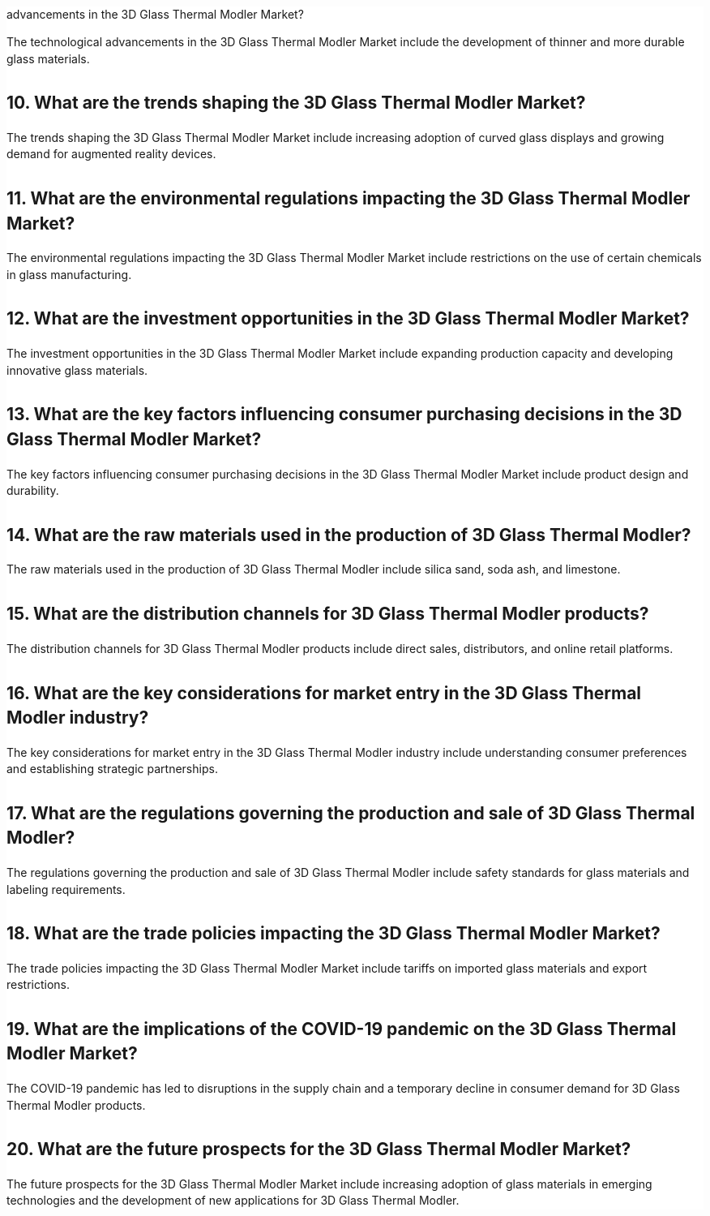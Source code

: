 advancements in the 3D Glass Thermal Modler Market?</h2><p>The technological advancements in the 3D Glass Thermal Modler Market include the development of thinner and more durable glass materials.</p><h2>10. What are the trends shaping the 3D Glass Thermal Modler Market?</h2><p>The trends shaping the 3D Glass Thermal Modler Market include increasing adoption of curved glass displays and growing demand for augmented reality devices.</p><h2>11. What are the environmental regulations impacting the 3D Glass Thermal Modler Market?</h2><p>The environmental regulations impacting the 3D Glass Thermal Modler Market include restrictions on the use of certain chemicals in glass manufacturing.</p><h2>12. What are the investment opportunities in the 3D Glass Thermal Modler Market?</h2><p>The investment opportunities in the 3D Glass Thermal Modler Market include expanding production capacity and developing innovative glass materials.</p><h2>13. What are the key factors influencing consumer purchasing decisions in the 3D Glass Thermal Modler Market?</h2><p>The key factors influencing consumer purchasing decisions in the 3D Glass Thermal Modler Market include product design and durability.</p><h2>14. What are the raw materials used in the production of 3D Glass Thermal Modler?</h2><p>The raw materials used in the production of 3D Glass Thermal Modler include silica sand, soda ash, and limestone.</p><h2>15. What are the distribution channels for 3D Glass Thermal Modler products?</h2><p>The distribution channels for 3D Glass Thermal Modler products include direct sales, distributors, and online retail platforms.</p><h2>16. What are the key considerations for market entry in the 3D Glass Thermal Modler industry?</h2><p>The key considerations for market entry in the 3D Glass Thermal Modler industry include understanding consumer preferences and establishing strategic partnerships.</p><h2>17. What are the regulations governing the production and sale of 3D Glass Thermal Modler?</h2><p>The regulations governing the production and sale of 3D Glass Thermal Modler include safety standards for glass materials and labeling requirements.</p><h2>18. What are the trade policies impacting the 3D Glass Thermal Modler Market?</h2><p>The trade policies impacting the 3D Glass Thermal Modler Market include tariffs on imported glass materials and export restrictions.</p><h2>19. What are the implications of the COVID-19 pandemic on the 3D Glass Thermal Modler Market?</h2><p>The COVID-19 pandemic has led to disruptions in the supply chain and a temporary decline in consumer demand for 3D Glass Thermal Modler products.</p><h2>20. What are the future prospects for the 3D Glass Thermal Modler Market?</h2><p>The future prospects for the 3D Glass Thermal Modler Market include increasing adoption of glass materials in emerging technologies and the development of new applications for 3D Glass Thermal Modler.</p></body></html></strong></p>
